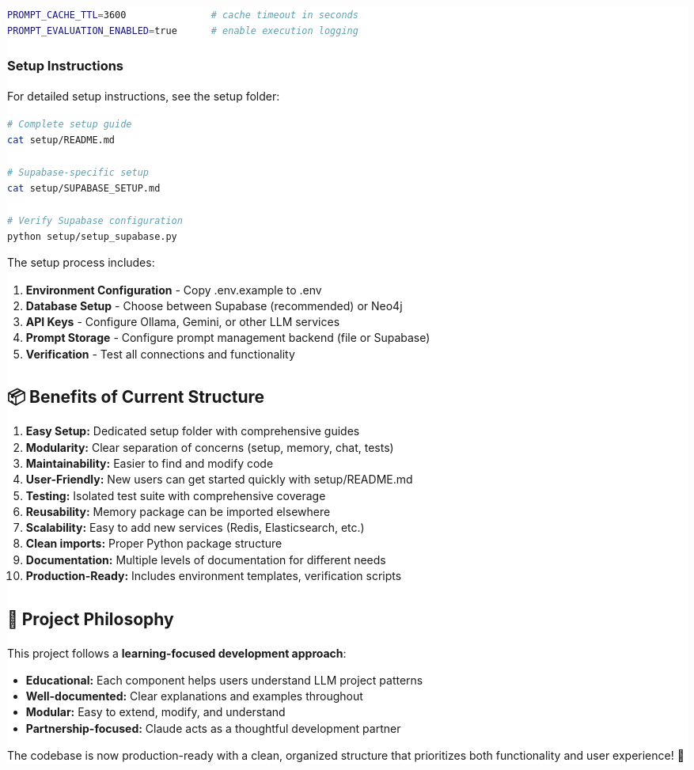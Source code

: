 ```bash
PROMPT_CACHE_TTL=3600               # cache timeout in seconds
PROMPT_EVALUATION_ENABLED=true      # enable execution logging
```

### Setup Instructions
For detailed setup instructions, see the setup folder:

```bash
# Complete setup guide
cat setup/README.md

# Supabase-specific setup
cat setup/SUPABASE_SETUP.md

# Verify Supabase configuration
python setup/setup_supabase.py
```

The setup process includes:
1. **Environment Configuration** - Copy .env.example to .env
2. **Database Setup** - Choose between Supabase (recommended) or Neo4j
3. **API Keys** - Configure Ollama, Gemini, or other LLM services
4. **Prompt Storage** - Configure prompt management backend (file or Supabase)
5. **Verification** - Test all connections and functionality

## 📦 Benefits of Current Structure

1. **Easy Setup:** Dedicated setup folder with comprehensive guides
2. **Modularity:** Clear separation of concerns (setup, memory, chat, tests)
3. **Maintainability:** Easier to find and modify code
4. **User-Friendly:** New users can get started quickly with setup/README.md
5. **Testing:** Isolated test suite with comprehensive coverage
6. **Reusability:** Memory package can be imported elsewhere
7. **Scalability:** Easy to add new services (Redis, Elasticsearch, etc.)
8. **Clean imports:** Proper Python package structure
9. **Documentation:** Multiple levels of documentation for different needs
10. **Production-Ready:** Includes environment templates, verification scripts

## 🎯 Project Philosophy

This project follows a **learning-focused development approach**:

- **Educational:** Each component helps users understand LLM project patterns
- **Well-documented:** Clear explanations and examples throughout
- **Modular:** Easy to extend, modify, and understand
- **Partnership-focused:** Claude acts as a thoughtful development partner

The codebase is now production-ready with a clean, organized structure that prioritizes both functionality and user experience! 🎉